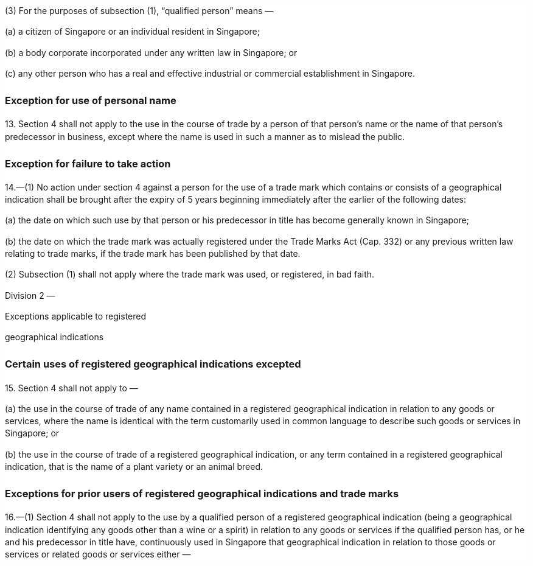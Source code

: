 (3) For the purposes of subsection (1), “qualified person” means —

(a) a citizen of Singapore or an individual resident in Singapore;

(b) a body corporate incorporated under any written law in Singapore; or

(c) any other person who has a real and effective industrial or commercial establishment in Singapore.

### Exception for use of personal name

13\. Section 4 shall not apply to the use in the course of trade by a person of that person’s name or the name of that person’s predecessor in business, except where the name is used in such a manner as to mislead the public.

### Exception for failure to take action

14\.—(1) No action under section 4 against a person for the use of a trade mark which contains or consists of a geographical indication shall be brought after the expiry of 5 years beginning immediately after the earlier of the following dates:

(a) the date on which such use by that person or his predecessor in title has become generally known in Singapore;

(b) the date on which the trade mark was actually registered under the Trade Marks Act (Cap. 332) or any previous written law relating to trade marks, if the trade mark has been published by that date.

(2) Subsection (1) shall not apply where the trade mark was used, or registered, in bad faith.

Division 2 —

Exceptions applicable to registered




geographical indications

### Certain uses of registered geographical indications excepted

15\. Section 4 shall not apply to —

(a) the use in the course of trade of any name contained in a registered geographical indication in relation to any goods or services, where the name is identical with the term customarily used in common language to describe such goods or services in Singapore; or

(b) the use in the course of trade of a registered geographical indication, or any term contained in a registered geographical indication, that is the name of a plant variety or an animal breed.

### Exceptions for prior users of registered geographical indications and trade marks

16\.—(1) Section 4 shall not apply to the use by a qualified person of a registered geographical indication (being a geographical indication identifying any goods other than a wine or a spirit) in relation to any goods or services if the qualified person has, or he and his predecessor in title have, continuously used in Singapore that geographical indication in relation to those goods or services or related goods or services either —
